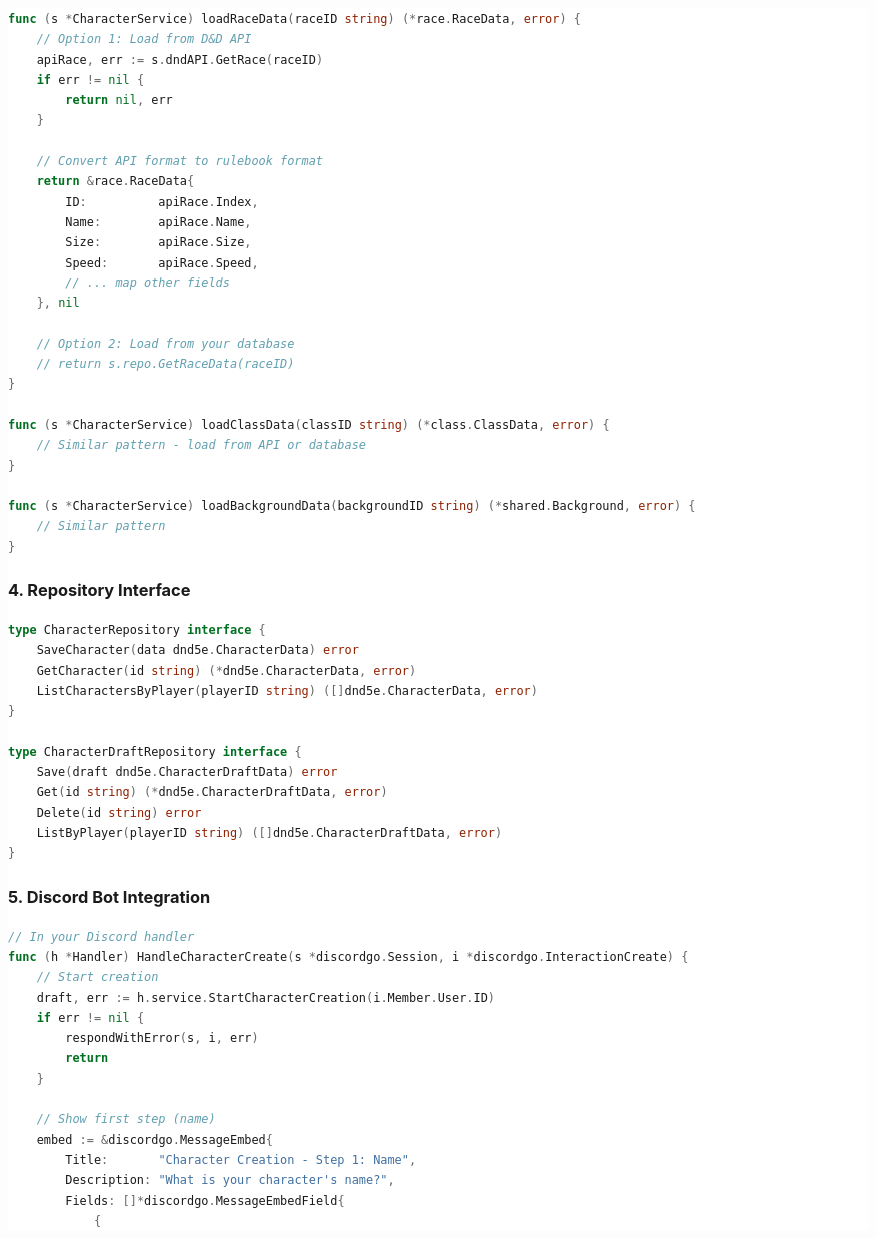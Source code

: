 ```go
func (s *CharacterService) loadRaceData(raceID string) (*race.RaceData, error) {
    // Option 1: Load from D&D API
    apiRace, err := s.dndAPI.GetRace(raceID)
    if err != nil {
        return nil, err
    }
    
    // Convert API format to rulebook format
    return &race.RaceData{
        ID:          apiRace.Index,
        Name:        apiRace.Name,
        Size:        apiRace.Size,
        Speed:       apiRace.Speed,
        // ... map other fields
    }, nil
    
    // Option 2: Load from your database
    // return s.repo.GetRaceData(raceID)
}

func (s *CharacterService) loadClassData(classID string) (*class.ClassData, error) {
    // Similar pattern - load from API or database
}

func (s *CharacterService) loadBackgroundData(backgroundID string) (*shared.Background, error) {
    // Similar pattern
}
```

### 4. Repository Interface

```go
type CharacterRepository interface {
    SaveCharacter(data dnd5e.CharacterData) error
    GetCharacter(id string) (*dnd5e.CharacterData, error)
    ListCharactersByPlayer(playerID string) ([]dnd5e.CharacterData, error)
}

type CharacterDraftRepository interface {
    Save(draft dnd5e.CharacterDraftData) error
    Get(id string) (*dnd5e.CharacterDraftData, error)
    Delete(id string) error
    ListByPlayer(playerID string) ([]dnd5e.CharacterDraftData, error)
}
```

### 5. Discord Bot Integration

```go
// In your Discord handler
func (h *Handler) HandleCharacterCreate(s *discordgo.Session, i *discordgo.InteractionCreate) {
    // Start creation
    draft, err := h.service.StartCharacterCreation(i.Member.User.ID)
    if err != nil {
        respondWithError(s, i, err)
        return
    }
    
    // Show first step (name)
    embed := &discordgo.MessageEmbed{
        Title:       "Character Creation - Step 1: Name",
        Description: "What is your character's name?",
        Fields: []*discordgo.MessageEmbedField{
            {
```